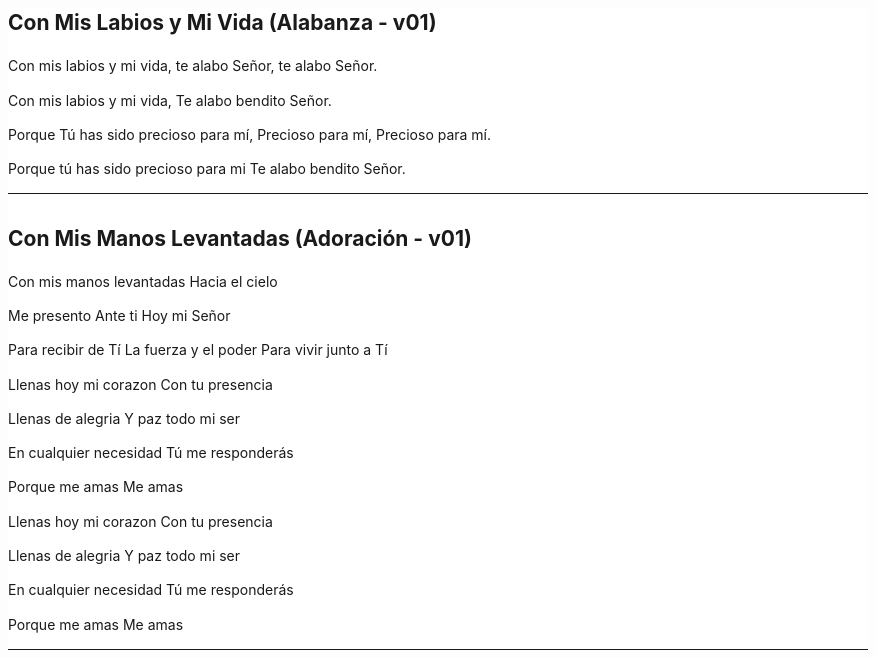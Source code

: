 
## Con Mis Labios y Mi Vida (Alabanza - v01)

Con mis labios y mi vida,
te alabo Señor, 
te alabo Señor.

Con mis labios y mi vida,
Te alabo bendito Señor.

Porque Tú has sido precioso para mí,
Precioso para mí,
Precioso para mí.

Porque tú has sido precioso para mi
Te alabo bendito Señor.

---

## Con Mis Manos Levantadas (Adoración - v01)

Con mis manos levantadas
Hacia el cielo

Me presento
Ante ti
Hoy mi Señor

Para recibir de Tí
La fuerza y el poder
Para vivir junto a Tí

Llenas hoy mi corazon
Con tu presencia

Llenas de alegria
Y paz todo mi ser

En cualquier necesidad
Tú me responderás

Porque me amas
Me amas

Llenas hoy mi corazon
Con tu presencia

Llenas de alegria
Y paz todo mi ser

En cualquier necesidad
Tú me responderás

Porque me amas
Me amas

---
